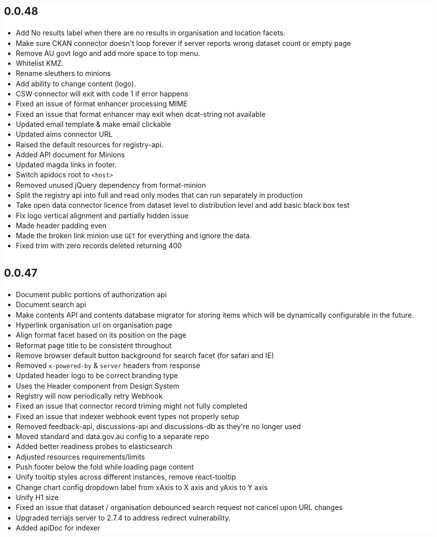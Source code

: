 ## 0.0.48

- Add No results label when there are no results in organisation and location facets.
- Make sure CKAN connector doesn't loop forever if server reports wrong dataset count or empty page
- Remove AU govt logo and add more space to top menu.
- Whitelist KMZ.
- Rename sleuthers to minions
- Add ability to change content (logo).
- CSW connector will exit with code 1 if error happens
- Fixed an issue of format enhancer processing MIME
- Fixed an issue that format enhancer may exit when dcat-string not available
- Updated email template & make email clickable
- Updated aims connector URL
- Raised the default resources for registry-api.
- Added API document for Minions
- Updated magda links in footer.
- Switch apidocs root to `<host>`
- Removed unused jQuery dependency from format-minion
- Split the registry api into full and read only modes that can run separately in production
- Take open data connector licence from dataset level to distribution level and add basic black box test
- Fix logo vertical alignment and partially hidden issue
- Made header padding even
- Made the broken link minion use `GET` for everything and ignore the data.
- Fixed trim with zero records deleted returning 400

## 0.0.47

- Document public portions of authorization api
- Document search api
- Make contents API and contents database migrator for storing items which will be dynamically configurable in the future.
- Hyperlink organisation url on organisation page
- Align format facet based on its position on the page
- Reformat page title to be consistent throughout
- Remove browser default button background for search facet (for safari and IE)
- Removed `x-powered-by` & `server` headers from response
- Updated header logo to be correct branding type
- Uses the Header component from Design System
- Registry will now periodically retry Webhook
- Fixed an issue that connector record triming might not fully completed
- Fixed an issue that indexer webhook event types not properly setup
- Removed feedback-api, discussions-api and discussions-db as they're no longer used
- Moved standard and data.gov.au config to a separate repo
- Added better readiness probes to elasticsearch
- Adjusted resources requirements/limits
- Push footer below the fold while loading page content
- Unify tooltip styles across different instances, remove react-tooltip
- Change chart config dropdown label from xAxis to X axis and yAxis to Y axis
- Unify H1 size
- Fixed an issue that dataset / organisation debounced search request not cancel upon URL changes
- Upgraded terriajs server to 2.7.4 to address redirect vulnerability.
- Added apiDoc for indexer
